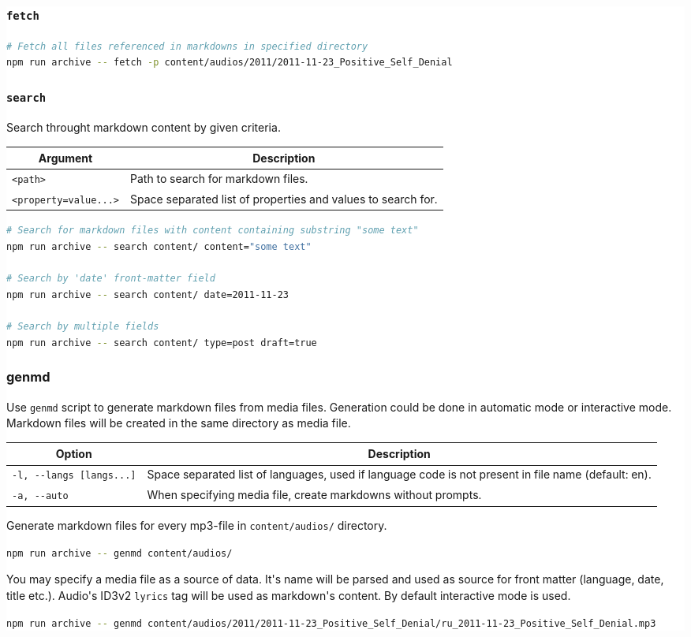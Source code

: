 ### <a id="archive-fetch"></a>`fetch`

```sh
# Fetch all files referenced in markdowns in specified directory
npm run archive -- fetch -p content/audios/2011/2011-11-23_Positive_Self_Denial

```

### <a id="archive-search"></a>`search`

Search throught markdown content by given criteria.

| Argument              | Description                                                  |
| --------------------- | ------------------------------------------------------------ |
| `<path>`              | Path to search for markdown files.                           |
| `<property=value...>` | Space separated list of properties and values to search for. |

```sh
# Search for markdown files with content containing substring "some text"
npm run archive -- search content/ content="some text"

# Search by 'date' front-matter field
npm run archive -- search content/ date=2011-11-23

# Search by multiple fields
npm run archive -- search content/ type=post draft=true

```

### genmd

Use `genmd` script to generate markdown files from media files. Generation could be done in automatic mode or interactive mode. Markdown files will be created in the same directory as media file.

| Option                   | Description                                                                                         |
| ------------------------ | --------------------------------------------------------------------------------------------------- |
| `-l, --langs [langs...]` | Space separated list of languages, used if language code is not present in file name (default: en). |
| `-a, --auto`             | When specifying media file, create markdowns without prompts.                                       |

Generate markdown files for every mp3-file in `content/audios/` directory.

```sh
npm run archive -- genmd content/audios/
```

You may specify a media file as a source of data. It's name will be parsed and used as source for front matter (language, date, title etc.). Audio's ID3v2 `lyrics` tag will be used as markdown's content. By default interactive mode is used.

```sh
npm run archive -- genmd content/audios/2011/2011-11-23_Positive_Self_Denial/ru_2011-11-23_Positive_Self_Denial.mp3
```
